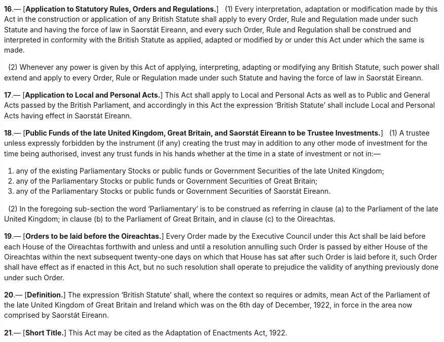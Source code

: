 
**16**.— [**Application to Statutory Rules, Orders and Regulations.**] 
  (1) Every interpretation, adaptation or modification made by this Act in the construction or application of any British Statute shall apply to every Order, Rule and Regulation made under such Statute and having the force of law in Saorstát Eireann, and
every such Order, Rule and Regulation shall be construed and interpreted
in conformity with the British Statute as applied, adapted or modified
by or under this Act under which the same is made.


  (2) Whenever any power is given by this Act of applying, interpreting, adapting or modifying any British Statute, such power shall extend and apply to every Order, Rule or Regulation made under such Statute and having the force of law in Saorstát Eireann.


**17**.— [**Application to Local and Personal Acts.**] This Act shall apply to Local and Personal Acts as well as to Public and General Acts passed by the British Parliament, and
accordingly in this Act the expression ‘British Statute’ shall
include Local and Personal Acts having effect in Saorstát Eireann.


**18**.— [**Public Funds of the late United Kingdom, Great Britain, and Saorstát Eireann to be Trustee Investments.**] 
  (1) A trustee unless expressly forbidden by the instrument (if any) creating the trust may in addition to any other mode of investment for the time being authorised, invest any trust funds in his hands whether at the time in a state of investment or not in:—
1. any of the existing Parliamentary Stocks or public funds or Government Securities of the late United Kingdom;
2. any of the Parliamentary Stocks or public funds or Government Securities of Great Britain;
3. any of the Parliamentary Stocks or public funds or Government
Securities of Saorstát Eireann.



  (2) In the foregoing sub-section the word ‘Parliamentary’ is to be construed as referring in clause (a) to the Parliament of the late
United Kingdom; in clause (b) to the Parliament of Great Britain, and in
clause (c) to the Oireachtas.


**19**.— [**Orders to be laid before the Oireachtas.**] Every Order made by the Executive Council under this Act shall be laid before each House of the Oireachtas forthwith and unless and until a resolution annulling such Order is passed by either House of the Oireachtas within the next subsequent twenty-one days on which that House has sat after
such Order is laid before it, such Order shall have effect as if enacted
in this Act, but no such resolution shall operate to prejudice the
validity of anything previously done under such Order.


**20**.— [**Definition.**] The expression ‘British Statute’ shall, where the
context so requires or admits, mean Act of the Parliament of the late
United Kingdom of Great Britain and Ireland which was on the 6th day of December, 1922, in force in the
area now comprised by Saorstát Eireann.


**21**.— [**Short Title.**] This Act may be cited as the Adaptation of Enactments Act, 1922.

